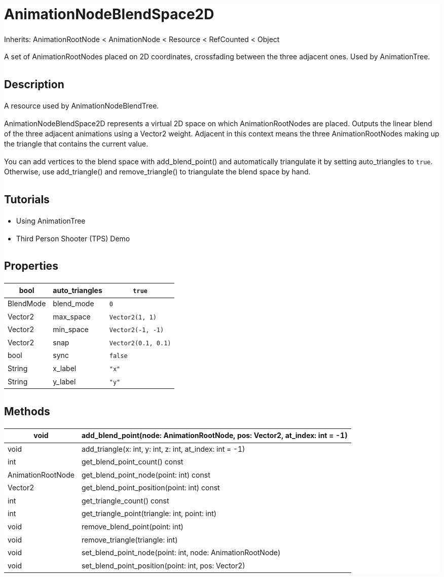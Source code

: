 # AnimationNodeBlendSpace2D

Inherits: AnimationRootNode < AnimationNode < Resource < RefCounted < Object

A set of AnimationRootNodes placed on 2D coordinates, crossfading between the
three adjacent ones. Used by AnimationTree.

## Description

A resource used by AnimationNodeBlendTree.

AnimationNodeBlendSpace2D represents a virtual 2D space on which
AnimationRootNodes are placed. Outputs the linear blend of the three adjacent
animations using a Vector2 weight. Adjacent in this context means the three
AnimationRootNodes making up the triangle that contains the current value.

You can add vertices to the blend space with add_blend_point() and
automatically triangulate it by setting auto_triangles to `true`. Otherwise,
use add_triangle() and remove_triangle() to triangulate the blend space by
hand.

## Tutorials

  * Using AnimationTree

  * Third Person Shooter (TPS) Demo

## Properties

bool | auto_triangles | `true`  
---|---|---  
BlendMode | blend_mode | `0`  
Vector2 | max_space | `Vector2(1, 1)`  
Vector2 | min_space | `Vector2(-1, -1)`  
Vector2 | snap | `Vector2(0.1, 0.1)`  
bool | sync | `false`  
String | x_label | `"x"`  
String | y_label | `"y"`  
  
## Methods

void | add_blend_point(node: AnimationRootNode, pos: Vector2, at_index: int = -1)  
---|---  
void | add_triangle(x: int, y: int, z: int, at_index: int = -1)  
int | get_blend_point_count() const  
AnimationRootNode | get_blend_point_node(point: int) const  
Vector2 | get_blend_point_position(point: int) const  
int | get_triangle_count() const  
int | get_triangle_point(triangle: int, point: int)  
void | remove_blend_point(point: int)  
void | remove_triangle(triangle: int)  
void | set_blend_point_node(point: int, node: AnimationRootNode)  
void | set_blend_point_position(point: int, pos: Vector2)  
  